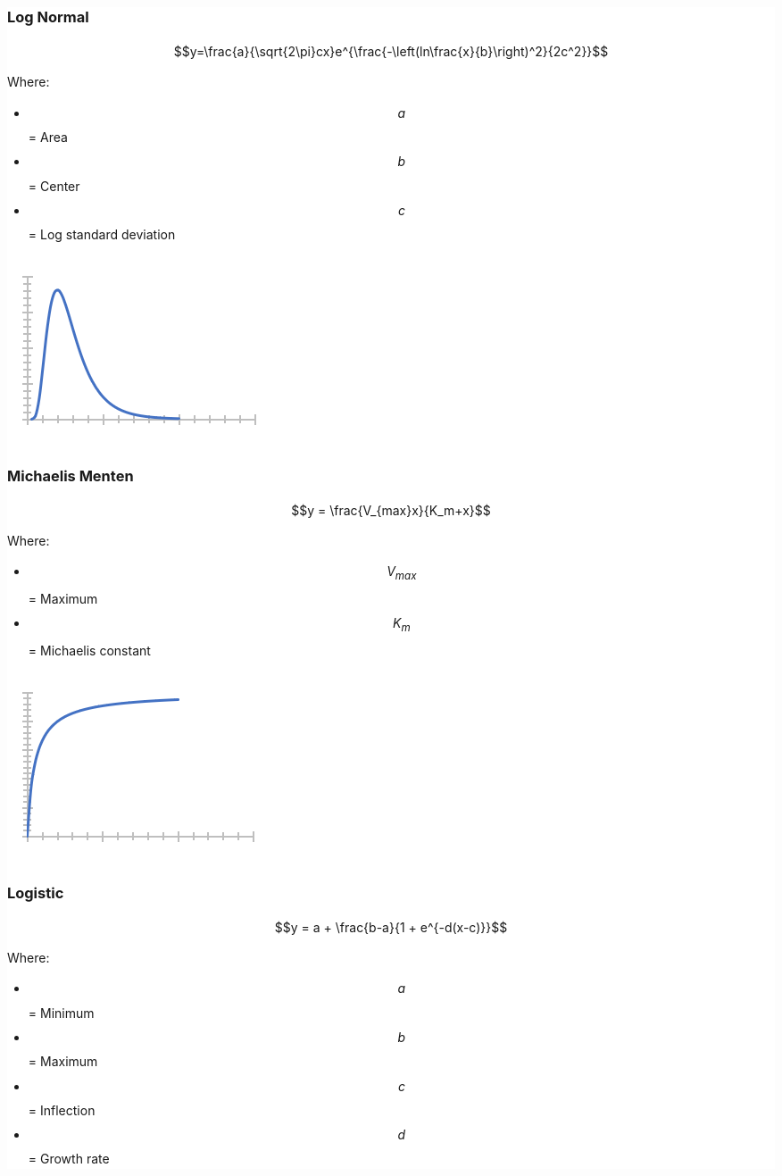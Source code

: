 ### Log Normal

$$y=\frac{a}{\sqrt{2\pi}cx}e^{\frac{-\left(ln\frac{x}{b}\right)^2}{2c^2}}$$

Where:

* $$a$$ = Area
* $$b$$ = Center
* $$c$$ = Log standard deviation

![](<../../.gitbook/assets/model - log normal.png>)

### Michaelis Menten

$$y = \frac{V_{max}x}{K_m+x}$$

Where:

* $$V_{max}$$= Maximum
* $$K_m$$= Michaelis constant

![](<../../.gitbook/assets/model - Michaelis Menten.png>)

### Logistic

$$y = a + \frac{b-a}{1 + e^{-d(x-c)}}$$

Where:

* $$a$$= Minimum
* $$b$$= Maximum
* $$c$$= Inflection
* $$d$$= Growth rate
